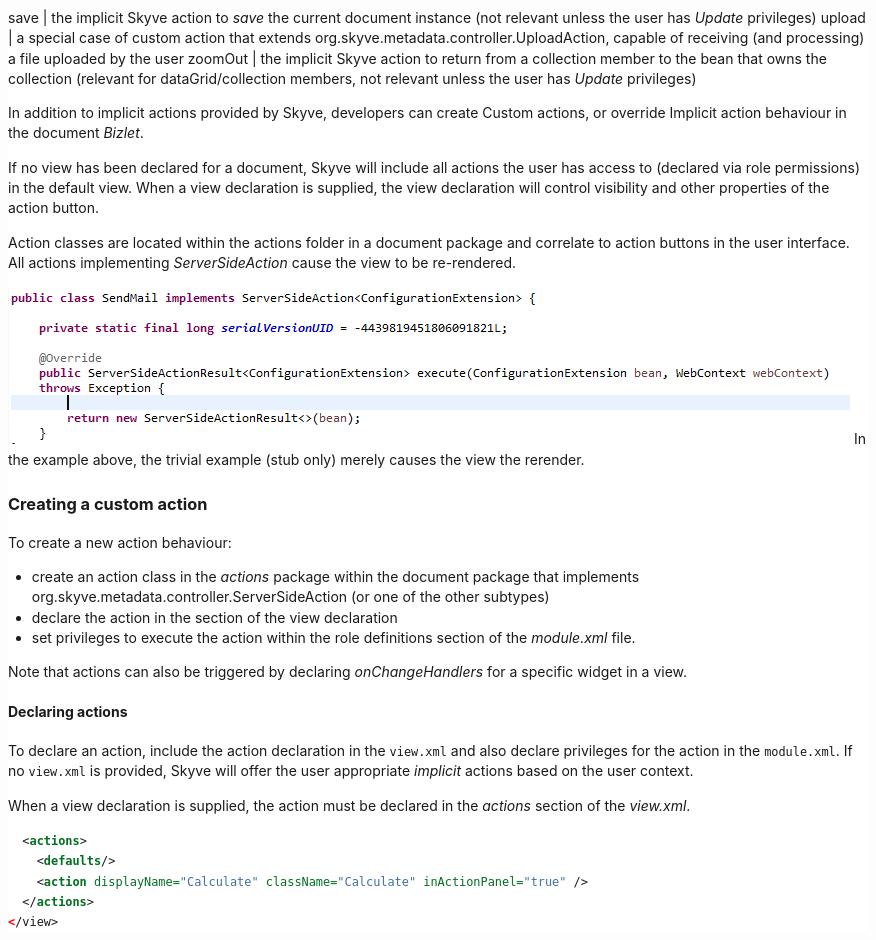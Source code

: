   save        | the implicit Skyve action to *save* the current document instance (not relevant unless the user has _Update_ privileges)
  upload      | a special case of custom action that extends org.skyve.metadata.controller.UploadAction, capable of receiving (and processing) a file uploaded by the user
  zoomOut     | the implicit Skyve action to return from a collection member to the bean that owns the collection (relevant for dataGrid/collection members, not relevant unless the user has _Update_ privileges)

In addition to implicit actions provided by Skyve, developers can create Custom actions, or override Implicit action behaviour in the document *Bizlet*.

If no view has been declared for a document, Skyve will include all actions the user has access to (declared via role permissions) in the default view. When a view declaration is supplied, the view declaration will control visibility and other properties of the action button.

Action classes are located within the actions folder in a document package and correlate to action buttons in the user interface. All actions implementing *ServerSideAction* cause the view to be re-rendered.

![Trivial action example](../assets/images/actions/image135.png "Trivial action example")
In the example above, the trivial example (stub only) merely causes the view the rerender. 

### Creating a custom action

To create a new action behaviour:
* create an action class in the *actions* package within the document package that implements org.skyve.metadata.controller.ServerSideAction (or one of the other subtypes)
* declare the action in the *<actions/>* section of the view declaration
* set privileges to execute the action within the role definitions section of the *module.xml* file.

Note that actions can also be triggered by declaring *onChangeHandlers* for a specific widget in a view.

#### Declaring actions

To declare an action, include the action declaration in the `view.xml` and also declare privileges for the action in the `module.xml`. If no `view.xml` is provided, Skyve will offer the user appropriate *implicit* actions based on the user context.

When a view declaration is supplied, the action must be declared in the
*actions* section of the *view.xml*.

```xml
  <actions>
  	<defaults/>
    <action displayName="Calculate" className="Calculate" inActionPanel="true" />
  </actions>
</view>
```
